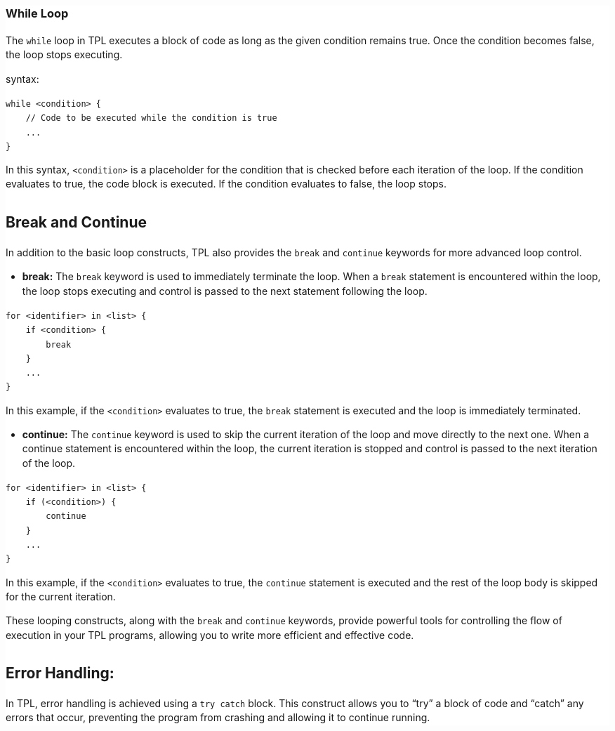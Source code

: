 ### While Loop
The `while` loop in TPL executes a block of code as long as the given condition remains true. Once the condition becomes false, the loop stops executing.

syntax:
```
while <condition> {
    // Code to be executed while the condition is true
    ...
}
```
In this syntax, `<condition>` is a placeholder for the condition that is checked before each iteration of the loop. If the condition evaluates to true, the code block is executed. If the condition evaluates to false, the loop stops.

## Break and Continue
In addition to the basic loop constructs, TPL also provides the `break` and `continue` keywords for more advanced loop control.

- **break:** The `break` keyword is used to immediately terminate the loop. When a `break` statement is encountered within the loop, the loop stops executing and control is passed to the next statement following the loop.
```
for <identifier> in <list> {
    if <condition> {
        break
    }
    ...
}
```
In this example, if the `<condition>` evaluates to true, the `break` statement is executed and the loop is immediately terminated.
- **continue:** The `continue` keyword is used to skip the current iteration of the loop and move directly to the next one. When a continue statement is encountered within the loop, the current iteration is stopped and control is passed to the next iteration of the loop.
```
for <identifier> in <list> {
    if (<condition>) {
        continue
    }
    ...
}
```
In this example, if the `<condition>` evaluates to true, the `continue` statement is executed and the rest of the loop body is skipped for the current iteration.

These looping constructs, along with the `break` and `continue` keywords, provide powerful tools for controlling the flow of execution in your TPL programs, allowing you to write more efficient and effective code.

## Error Handling:
In TPL, error handling is achieved using a `try catch` block. This construct allows you to “try” a block of code and “catch” any errors that occur, preventing the program from crashing and allowing it to continue running.
